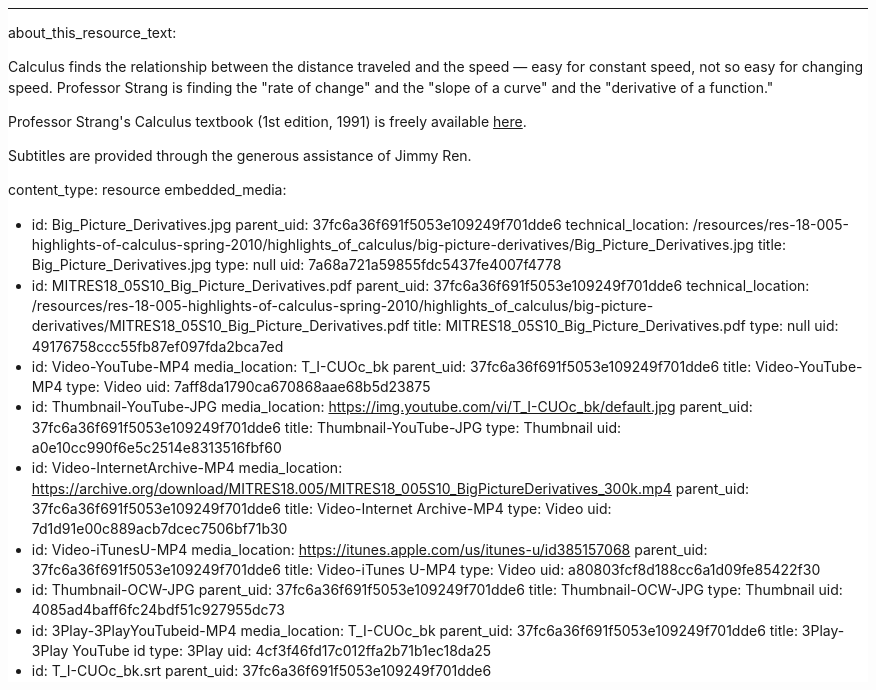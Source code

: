---
about_this_resource_text: <p>Calculus finds the relationship between the distance
  traveled and the  speed &mdash; easy for constant speed, not so easy for changing
  speed.  Professor Strang is finding the &quot;rate of change&quot; and the &quot;slope
  of a  curve&quot; and the &quot;derivative of a function.&quot;</p><p>Professor
  Strang's Calculus textbook (1st edition, 1991) is freely available <a href="./resolveuid/2ab7415760bbfff719e2678fa4ccfc40">here</a>.</p><p>Subtitles
  are provided through the generous assistance of Jimmy Ren.</p>
content_type: resource
embedded_media:
- id: Big_Picture_Derivatives.jpg
  parent_uid: 37fc6a36f691f5053e109249f701dde6
  technical_location: /resources/res-18-005-highlights-of-calculus-spring-2010/highlights_of_calculus/big-picture-derivatives/Big_Picture_Derivatives.jpg
  title: Big_Picture_Derivatives.jpg
  type: null
  uid: 7a68a721a59855fdc5437fe4007f4778
- id: MITRES18_05S10_Big_Picture_Derivatives.pdf
  parent_uid: 37fc6a36f691f5053e109249f701dde6
  technical_location: /resources/res-18-005-highlights-of-calculus-spring-2010/highlights_of_calculus/big-picture-derivatives/MITRES18_05S10_Big_Picture_Derivatives.pdf
  title: MITRES18_05S10_Big_Picture_Derivatives.pdf
  type: null
  uid: 49176758ccc55fb87ef097fda2bca7ed
- id: Video-YouTube-MP4
  media_location: T_I-CUOc_bk
  parent_uid: 37fc6a36f691f5053e109249f701dde6
  title: Video-YouTube-MP4
  type: Video
  uid: 7aff8da1790ca670868aae68b5d23875
- id: Thumbnail-YouTube-JPG
  media_location: https://img.youtube.com/vi/T_I-CUOc_bk/default.jpg
  parent_uid: 37fc6a36f691f5053e109249f701dde6
  title: Thumbnail-YouTube-JPG
  type: Thumbnail
  uid: a0e10cc990f6e5c2514e8313516fbf60
- id: Video-InternetArchive-MP4
  media_location: https://archive.org/download/MITRES18.005/MITRES18_005S10_BigPictureDerivatives_300k.mp4
  parent_uid: 37fc6a36f691f5053e109249f701dde6
  title: Video-Internet Archive-MP4
  type: Video
  uid: 7d1d91e00c889acb7dcec7506bf71b30
- id: Video-iTunesU-MP4
  media_location: https://itunes.apple.com/us/itunes-u/id385157068
  parent_uid: 37fc6a36f691f5053e109249f701dde6
  title: Video-iTunes U-MP4
  type: Video
  uid: a80803fcf8d188cc6a1d09fe85422f30
- id: Thumbnail-OCW-JPG
  parent_uid: 37fc6a36f691f5053e109249f701dde6
  title: Thumbnail-OCW-JPG
  type: Thumbnail
  uid: 4085ad4baff6fc24bdf51c927955dc73
- id: 3Play-3PlayYouTubeid-MP4
  media_location: T_I-CUOc_bk
  parent_uid: 37fc6a36f691f5053e109249f701dde6
  title: 3Play-3Play YouTube id
  type: 3Play
  uid: 4cf3f46fd17c012ffa2b71b1ec18da25
- id: T_I-CUOc_bk.srt
  parent_uid: 37fc6a36f691f5053e109249f701dde6